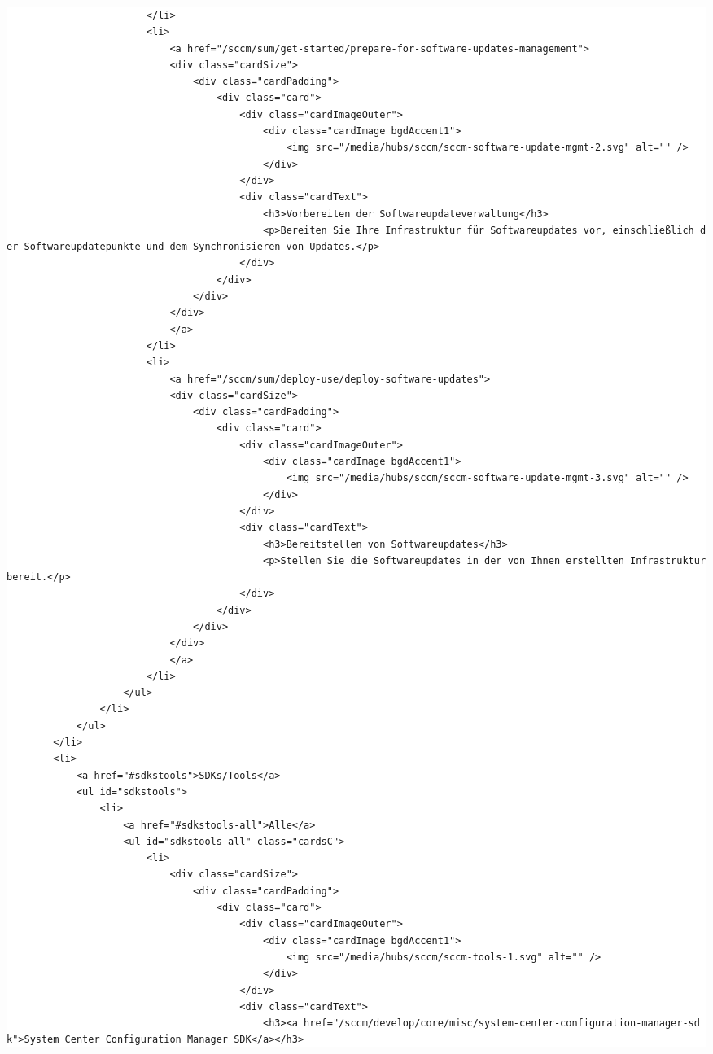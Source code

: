                             </li>
                            <li>
                                <a href="/sccm/sum/get-started/prepare-for-software-updates-management">
                                <div class="cardSize">
                                    <div class="cardPadding">
                                        <div class="card">
                                            <div class="cardImageOuter">
                                                <div class="cardImage bgdAccent1">
                                                    <img src="/media/hubs/sccm/sccm-software-update-mgmt-2.svg" alt="" />
                                                </div>
                                            </div>
                                            <div class="cardText">
                                                <h3>Vorbereiten der Softwareupdateverwaltung</h3>
                                                <p>Bereiten Sie Ihre Infrastruktur für Softwareupdates vor, einschließlich der Softwareupdatepunkte und dem Synchronisieren von Updates.</p>
                                            </div>
                                        </div>
                                    </div>
                                </div>
                                </a>
                            </li>
                            <li>
                                <a href="/sccm/sum/deploy-use/deploy-software-updates">
                                <div class="cardSize">
                                    <div class="cardPadding">
                                        <div class="card">
                                            <div class="cardImageOuter">
                                                <div class="cardImage bgdAccent1">
                                                    <img src="/media/hubs/sccm/sccm-software-update-mgmt-3.svg" alt="" />
                                                </div>
                                            </div>
                                            <div class="cardText">
                                                <h3>Bereitstellen von Softwareupdates</h3>
                                                <p>Stellen Sie die Softwareupdates in der von Ihnen erstellten Infrastruktur bereit.</p>
                                            </div>
                                        </div>
                                    </div>
                                </div>
                                </a>
                            </li>
                        </ul>
                    </li>
                </ul>
            </li>
            <li>
                <a href="#sdkstools">SDKs/Tools</a>
                <ul id="sdkstools">
                    <li>
                        <a href="#sdkstools-all">Alle</a>
                        <ul id="sdkstools-all" class="cardsC">
                            <li>
                                <div class="cardSize">
                                    <div class="cardPadding">
                                        <div class="card">
                                            <div class="cardImageOuter">
                                                <div class="cardImage bgdAccent1">
                                                    <img src="/media/hubs/sccm/sccm-tools-1.svg" alt="" />
                                                </div>
                                            </div>
                                            <div class="cardText">
                                                <h3><a href="/sccm/develop/core/misc/system-center-configuration-manager-sdk">System Center Configuration Manager SDK</a></h3>